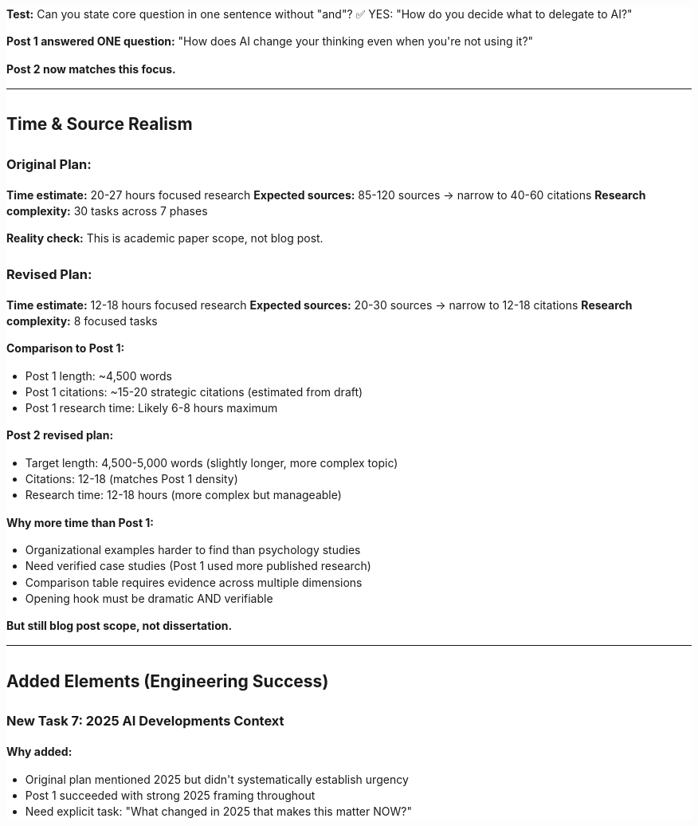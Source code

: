**Test:** Can you state core question in one sentence without "and"?
✅ YES: "How do you decide what to delegate to AI?"

**Post 1 answered ONE question:**
"How does AI change your thinking even when you're not using it?"

**Post 2 now matches this focus.**

---

## Time & Source Realism

### Original Plan:

**Time estimate:** 20-27 hours focused research
**Expected sources:** 85-120 sources → narrow to 40-60 citations
**Research complexity:** 30 tasks across 7 phases

**Reality check:** This is academic paper scope, not blog post.

### Revised Plan:

**Time estimate:** 12-18 hours focused research
**Expected sources:** 20-30 sources → narrow to 12-18 citations
**Research complexity:** 8 focused tasks

**Comparison to Post 1:**
- Post 1 length: ~4,500 words
- Post 1 citations: ~15-20 strategic citations (estimated from draft)
- Post 1 research time: Likely 6-8 hours maximum

**Post 2 revised plan:**
- Target length: 4,500-5,000 words (slightly longer, more complex topic)
- Citations: 12-18 (matches Post 1 density)
- Research time: 12-18 hours (more complex but manageable)

**Why more time than Post 1:**
- Organizational examples harder to find than psychology studies
- Need verified case studies (Post 1 used more published research)
- Comparison table requires evidence across multiple dimensions
- Opening hook must be dramatic AND verifiable

**But still blog post scope, not dissertation.**

---

## Added Elements (Engineering Success)

### New Task 7: 2025 AI Developments Context

**Why added:**
- Original plan mentioned 2025 but didn't systematically establish urgency
- Post 1 succeeded with strong 2025 framing throughout
- Need explicit task: "What changed in 2025 that makes this matter NOW?"

